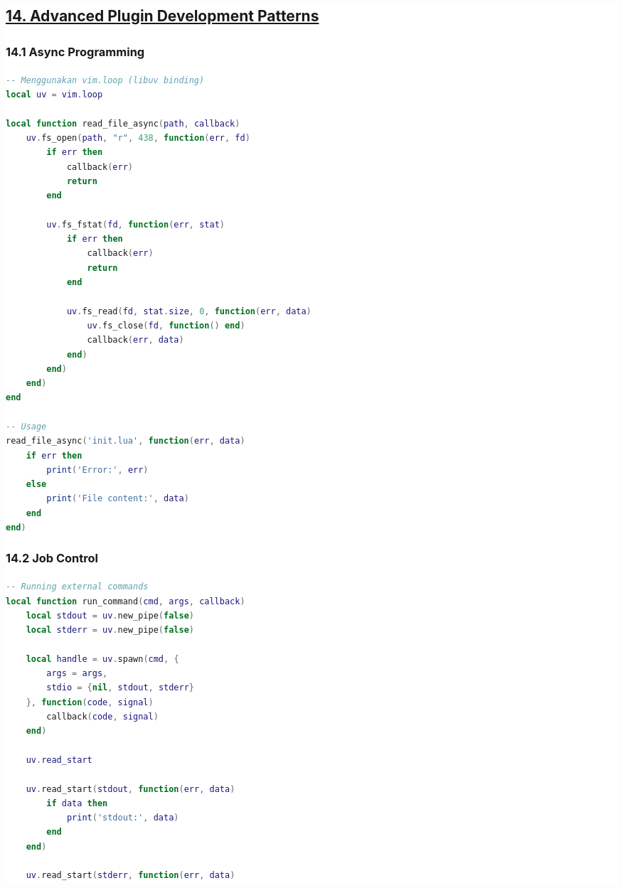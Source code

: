 ## **[14. Advanced Plugin Development Patterns][14]**

### 14.1 Async Programming

```lua
-- Menggunakan vim.loop (libuv binding)
local uv = vim.loop

local function read_file_async(path, callback)
    uv.fs_open(path, "r", 438, function(err, fd)
        if err then
            callback(err)
            return
        end

        uv.fs_fstat(fd, function(err, stat)
            if err then
                callback(err)
                return
            end

            uv.fs_read(fd, stat.size, 0, function(err, data)
                uv.fs_close(fd, function() end)
                callback(err, data)
            end)
        end)
    end)
end

-- Usage
read_file_async('init.lua', function(err, data)
    if err then
        print('Error:', err)
    else
        print('File content:', data)
    end
end)
```

### 14.2 Job Control

```lua
-- Running external commands
local function run_command(cmd, args, callback)
    local stdout = uv.new_pipe(false)
    local stderr = uv.new_pipe(false)

    local handle = uv.spawn(cmd, {
        args = args,
        stdio = {nil, stdout, stderr}
    }, function(code, signal)
        callback(code, signal)
    end)

    uv.read_start

    uv.read_start(stdout, function(err, data)
        if data then
            print('stdout:', data)
        end
    end)

    uv.read_start(stderr, function(err, data)
```

[1]: ../neovim/module/1-dasar/README.md
[2]: ../neovim/module/2-variable/README.md
[3]: ../neovim/module/3-operator-kontrolFlow/README.md
[4]: ../neovim/module/4-struktur-data-kompleks/README.md
[5]: ../neovim/module/5-function/README.md
[6]: ../neovim/module/6-oop/README.md
[7]: ../neovim/module/7-modules-dan-manajemenPaket/README.md
[8]: ../neovim/module/8-error-handling-dan-debugging/README.md
[9]: ../neovim/module/9-coroutines-konkurensi/README.md
[10]: ../neovim/module/10-metatables/README.md
[11]: ../neovim/module/11-plugin-structure-standards/README.md/#11-interaksi-dengan-sistem-file-dan-os
[12]: ../neovim/module/12-lua-performance-best-practices/README.md/
[13]: ../neovim/module/13-unit-testing-dengan-busted/README.md/
[14]: ../neovim/module/14-async-programming/README.md/
[15]: ../neovim/module/15-ui/README.md
[16]: ../neovim/module/16-floating-windows/README.md
[17]: ../neovim/module/17-lsp/README.md
[18]: ../neovim/module/18-testing/README.md
[19]: ../neovim/module/19-struktur/README.md
[20]: ../neovim/module/20-rilis/README.md
[21]: ../neovim/module/21-bastpractice/README.md
[22]: ../neovim/module/22-tips/README.md
[23]: ../neovim/module/23-kesimpulan/README.md
[string1]: ../../../materi/dasar/string/README.md
[number1]: ../../../materi/dasar/tipe-data/number/README.md
[domain-spesifik]: ../../../../../README.md